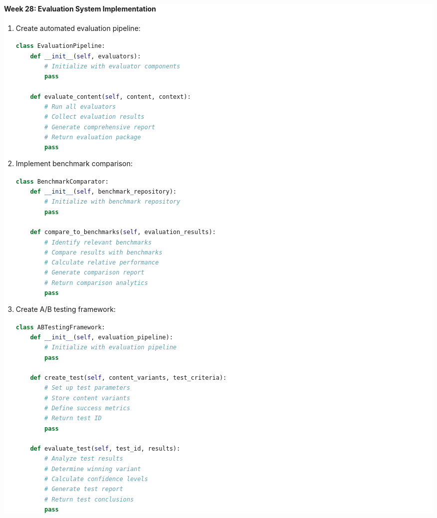 #### Week 28: Evaluation System Implementation
1. Create automated evaluation pipeline:
   ```python
   class EvaluationPipeline:
       def __init__(self, evaluators):
           # Initialize with evaluator components
           pass
       
       def evaluate_content(self, content, context):
           # Run all evaluators
           # Collect evaluation results
           # Generate comprehensive report
           # Return evaluation package
           pass
   ```

2. Implement benchmark comparison:
   ```python
   class BenchmarkComparator:
       def __init__(self, benchmark_repository):
           # Initialize with benchmark repository
           pass
       
       def compare_to_benchmarks(self, evaluation_results):
           # Identify relevant benchmarks
           # Compare results with benchmarks
           # Calculate relative performance
           # Generate comparison report
           # Return comparison analytics
           pass
   ```

3. Create A/B testing framework:
   ```python
   class ABTestingFramework:
       def __init__(self, evaluation_pipeline):
           # Initialize with evaluation pipeline
           pass
       
       def create_test(self, content_variants, test_criteria):
           # Set up test parameters
           # Store content variants
           # Define success metrics
           # Return test ID
           pass
       
       def evaluate_test(self, test_id, results):
           # Analyze test results
           # Determine winning variant
           # Calculate confidence levels
           # Generate test report
           # Return test conclusions
           pass
   ```
